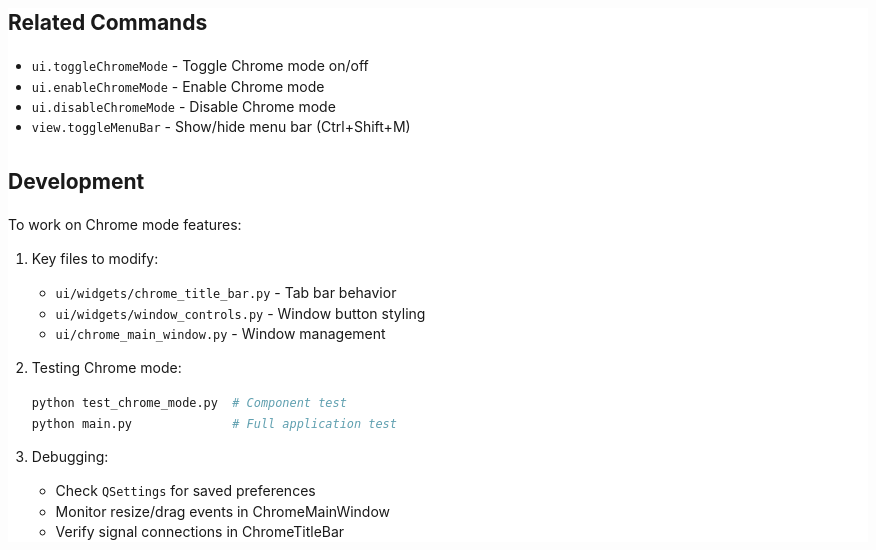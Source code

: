 ## Related Commands

- `ui.toggleChromeMode` - Toggle Chrome mode on/off
- `ui.enableChromeMode` - Enable Chrome mode
- `ui.disableChromeMode` - Disable Chrome mode
- `view.toggleMenuBar` - Show/hide menu bar (Ctrl+Shift+M)

## Development

To work on Chrome mode features:

1. Key files to modify:
   - `ui/widgets/chrome_title_bar.py` - Tab bar behavior
   - `ui/widgets/window_controls.py` - Window button styling
   - `ui/chrome_main_window.py` - Window management

2. Testing Chrome mode:
   ```bash
   python test_chrome_mode.py  # Component test
   python main.py              # Full application test
   ```

3. Debugging:
   - Check `QSettings` for saved preferences
   - Monitor resize/drag events in ChromeMainWindow
   - Verify signal connections in ChromeTitleBar